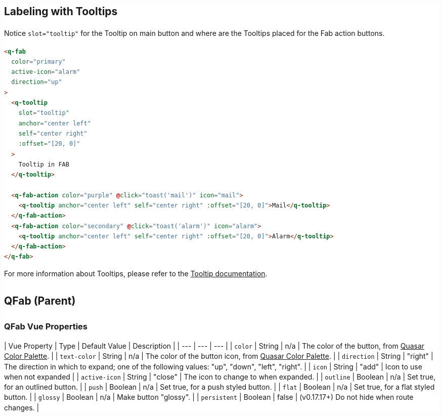 ## Labeling with Tooltips
Notice `slot="tooltip"` for the Tooltip on main button and where are the Tooltips placed for the Fab action buttons.
```html
<q-fab
  color="primary"
  active-icon="alarm"
  direction="up"
>
  <q-tooltip
    slot="tooltip"
    anchor="center left"
    self="center right"
    :offset="[20, 0]"
  >
    Tooltip in FAB
  </q-tooltip>

  <q-fab-action color="purple" @click="toast('mail')" icon="mail">
    <q-tooltip anchor="center left" self="center right" :offset="[20, 0]">Mail</q-tooltip>
  </q-fab-action>
  <q-fab-action color="secondary" @click="toast('alarm')" icon="alarm">
    <q-tooltip anchor="center left" self="center right" :offset="[20, 0]">Alarm</q-tooltip>
  </q-fab-action>
</q-fab>
```

For more information about Tooltips, please refer to the [Tooltip documentation](/components/tooltip.html).

## QFab (Parent)

### QFab Vue Properties

| Vue Property | Type | Default Value | Description |
| --- | --- | --- |
| `color` | String | n/a | The color of the button, from [Quasar Color Palette](/components/color-palette.html). |
| `text-color` | String | n/a | The color of the button icon, from [Quasar Color Palette](/components/color-palette.html). |
| `direction` | String | "right" | The direction in which to expand; one of the following values: "up", "down", "left", "right". |
| `icon` | String | "add" | Icon to use when not expanded |
| `active-icon` | String | "close" | The icon to change to when expanded. |
| `outline` | Boolean | n/a | Set true, for an outlined button. |
| `push` | Boolean | n/a | Set true, for a push styled button. |
| `flat` | Boolean | n/a | Set true, for a flat styled button. |
| `glossy` | Boolean | n/a | Make button "glossy". |
| `persistent` | Boolean | false | (v0.17.17+) Do not hide when route changes. |
